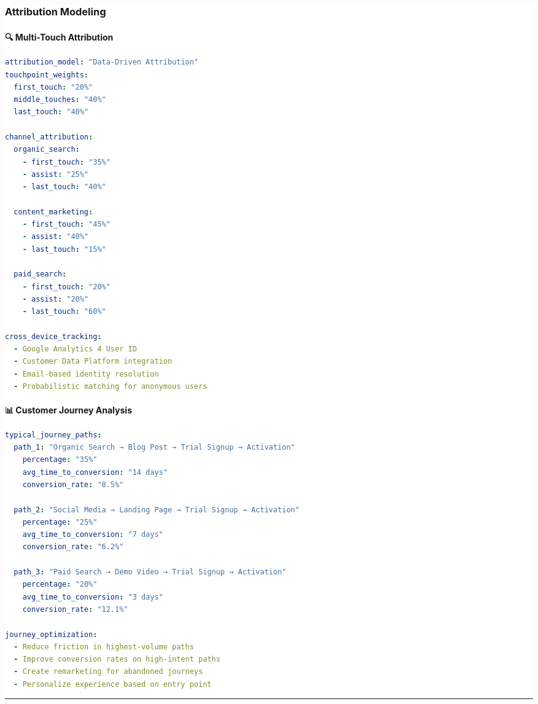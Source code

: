 ### **Attribution Modeling**

#### **🔍 Multi-Touch Attribution**
```yaml
attribution_model: "Data-Driven Attribution"
touchpoint_weights:
  first_touch: "20%"
  middle_touches: "40%"  
  last_touch: "40%"

channel_attribution:
  organic_search:
    - first_touch: "35%"
    - assist: "25%"
    - last_touch: "40%"
  
  content_marketing:
    - first_touch: "45%"
    - assist: "40%"
    - last_touch: "15%"
  
  paid_search:
    - first_touch: "20%"
    - assist: "20%"
    - last_touch: "60%"

cross_device_tracking:
  - Google Analytics 4 User ID
  - Customer Data Platform integration
  - Email-based identity resolution
  - Probabilistic matching for anonymous users
```

#### **📊 Customer Journey Analysis**
```yaml
typical_journey_paths:
  path_1: "Organic Search → Blog Post → Trial Signup → Activation"
    percentage: "35%"
    avg_time_to_conversion: "14 days"
    conversion_rate: "8.5%"
  
  path_2: "Social Media → Landing Page → Trial Signup → Activation"
    percentage: "25%"
    avg_time_to_conversion: "7 days"  
    conversion_rate: "6.2%"
  
  path_3: "Paid Search → Demo Video → Trial Signup → Activation"
    percentage: "20%"
    avg_time_to_conversion: "3 days"
    conversion_rate: "12.1%"

journey_optimization:
  - Reduce friction in highest-volume paths
  - Improve conversion rates on high-intent paths
  - Create remarketing for abandoned journeys
  - Personalize experience based on entry point
```

---